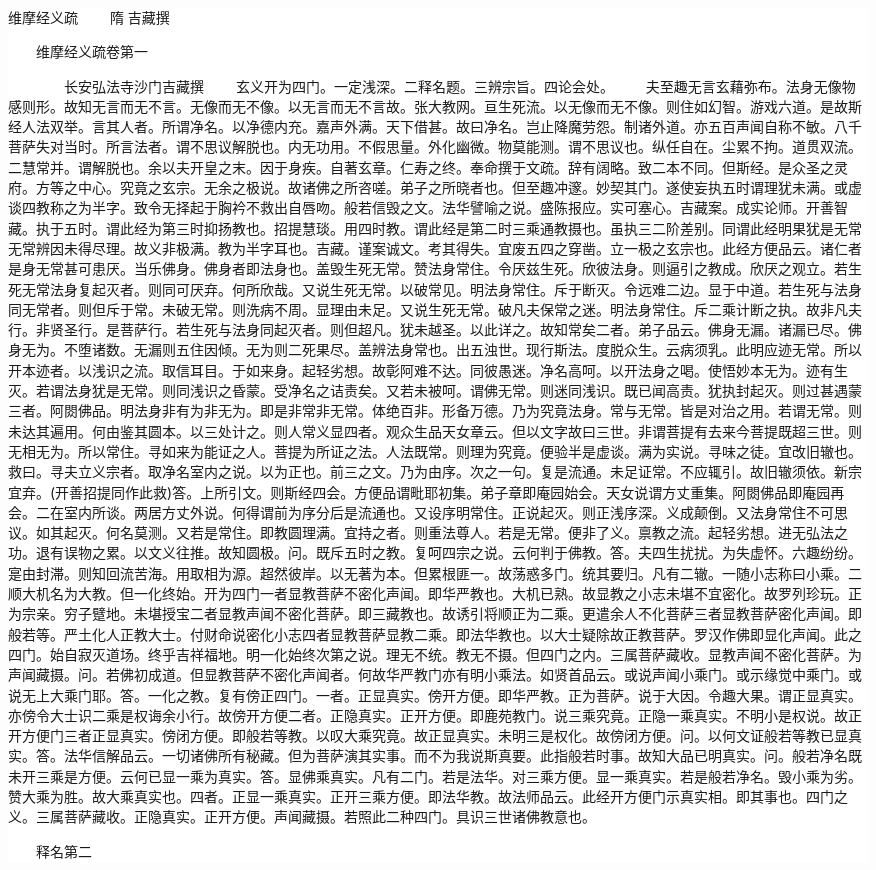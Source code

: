   维摩经义疏
　　隋 吉藏撰




　　维摩经义疏卷第一

　　　　长安弘法寺沙门吉藏撰
　　玄义开为四门。一定浅深。二释名题。三辨宗旨。四论会处。
　　夫至趣无言玄藉弥布。法身无像物感则形。故知无言而无不言。无像而无不像。以无言而无不言故。张大教网。亘生死流。以无像而无不像。则住如幻智。游戏六道。是故斯经人法双举。言其人者。所谓净名。以净德内充。嘉声外满。天下借甚。故曰净名。岂止降魔劳怨。制诸外道。亦五百声闻自称不敏。八千菩萨失对当时。所言法者。谓不思议解脱也。内无功用。不假思量。外化幽微。物莫能测。谓不思议也。纵任自在。尘累不拘。道贯双流。二慧常并。谓解脱也。余以夫开皇之末。因于身疾。自著玄章。仁寿之终。奉命撰于文疏。辞有阔略。致二本不同。但斯经。是众圣之灵府。方等之中心。究竟之玄宗。无余之极说。故诸佛之所咨嗟。弟子之所晓者也。但至趣冲邃。妙契其门。遂使妄执五时谓理犹未满。或虚谈四教称之为半字。致令无择起于胸衿不救出自唇吻。般若信毁之文。法华譬喻之说。盛陈报应。实可塞心。吉藏案。成实论师。开善智藏。执于五时。谓此经为第三时抑扬教也。招提慧琰。用四时教。谓此经是第二时三乘通教摄也。虽执三二阶差别。同谓此经明果犹是无常无常辨因未得尽理。故义非极满。教为半字耳也。吉藏。谨案诚文。考其得失。宜废五四之穿凿。立一极之玄宗也。此经方便品云。诸仁者是身无常甚可患厌。当乐佛身。佛身者即法身也。盖毁生死无常。赞法身常住。令厌兹生死。欣彼法身。则逼引之教成。欣厌之观立。若生死无常法身复起灭者。则同可厌弃。何所欣哉。又说生死无常。以破常见。明法身常住。斥于断灭。令远难二边。显于中道。若生死与法身同无常者。则但斥于常。未破无常。则洗病不周。显理由未足。又说生死无常。破凡夫保常之迷。明法身常住。斥二乘计断之执。故非凡夫行。非贤圣行。是菩萨行。若生死与法身同起灭者。则但超凡。犹未越圣。以此详之。故知常矣二者。弟子品云。佛身无漏。诸漏已尽。佛身无为。不堕诸数。无漏则五住因倾。无为则二死果尽。盖辨法身常也。出五浊世。现行斯法。度脱众生。云病须乳。此明应迹无常。所以开本迹者。以浅识之流。取信耳目。于如来身。起轻劣想。故彰阿难不达。同彼愚迷。净名高呵。以开法身之喝。使悟妙本无为。迹有生灭。若谓法身犹是无常。则同浅识之昏蒙。受净名之诘责矣。又若未被呵。谓佛无常。则迷同浅识。既已闻高责。犹执封起灭。则过甚遇蒙三者。阿閦佛品。明法身非有为非无为。即是非常非无常。体绝百非。形备万德。乃为究竟法身。常与无常。皆是对治之用。若谓无常。则未达其遍用。何由鉴其圆本。以三处计之。则人常义显四者。观众生品天女章云。但以文字故曰三世。非谓菩提有去来今菩提既超三世。则无相无为。所以常住。寻如来为能证之人。菩提为所证之法。人法既常。则理为究竟。便验半是虚谈。满为实说。寻味之徒。宜改旧辙也。救曰。寻夫立义宗者。取净名室内之说。以为正也。前三之文。乃为由序。次之一句。复是流通。未足证常。不应辄引。故旧辙须依。新宗宜弃。(开善招提同作此救)答。上所引文。则斯经四会。方便品谓毗耶初集。弟子章即庵园始会。天女说谓方丈重集。阿閦佛品即庵园再会。二在室内所谈。两居方丈外说。何得谓前为序分后是流通也。又设序明常住。正说起灭。则正浅序深。义成颠倒。又法身常住不可思议。如其起灭。何名莫测。又若是常住。即教圆理满。宜持之者。则重法尊人。若是无常。便非了义。禀教之流。起轻劣想。进无弘法之功。退有误物之累。以文义往推。故知圆极。问。既斥五时之教。复呵四宗之说。云何判于佛教。答。夫四生扰扰。为失虚怀。六趣纷纷。寔由封滞。则知回流苦海。用取相为源。超然彼岸。以无著为本。但累根匪一。故荡惑多门。统其要归。凡有二辙。一随小志称曰小乘。二顺大机名为大教。但一化终始。开为四门一者显教菩萨不密化声闻。即华严教也。大机已熟。故显教之小志未堪不宜密化。故罗列珍玩。正为宗亲。穷子躄地。未堪授宝二者显教声闻不密化菩萨。即三藏教也。故诱引将顺正为二乘。更遣余人不化菩萨三者显教菩萨密化声闻。即般若等。严土化人正教大士。付财命说密化小志四者显教菩萨显教二乘。即法华教也。以大士疑除故正教菩萨。罗汉作佛即显化声闻。此之四门。始自寂灭道场。终乎吉祥福地。明一化始终次第之说。理无不统。教无不摄。但四门之内。三属菩萨藏收。显教声闻不密化菩萨。为声闻藏摄。问。若佛初成道。但显教菩萨不密化声闻者。何故华严教门亦有明小乘法。如贤首品云。或说声闻小乘门。或示缘觉中乘门。或说无上大乘门耶。答。一化之教。复有傍正四门。一者。正显真实。傍开方便。即华严教。正为菩萨。说于大因。令趣大果。谓正显真实。亦傍令大士识二乘是权诲余小行。故傍开方便二者。正隐真实。正开方便。即鹿苑教门。说三乘究竟。正隐一乘真实。不明小是权说。故正开方便门三者正显真实。傍闭方便。即般若等教。以叹大乘究竟。故正显真实。未明三是权化。故傍闭方便。问。以何文证般若等教已显真实。答。法华信解品云。一切诸佛所有秘藏。但为菩萨演其实事。而不为我说斯真要。此指般若时事。故知大品已明真实。问。般若净名既未开三乘是方便。云何已显一乘为真实。答。显佛乘真实。凡有二门。若是法华。对三乘方便。显一乘真实。若是般若净名。毁小乘为劣。赞大乘为胜。故大乘真实也。四者。正显一乘真实。正开三乘方便。即法华教。故法师品云。此经开方便门示真实相。即其事也。四门之义。三属菩萨藏收。正隐真实。正开方便。声闻藏摄。若照此二种四门。具识三世诸佛教意也。

　　释名第二
